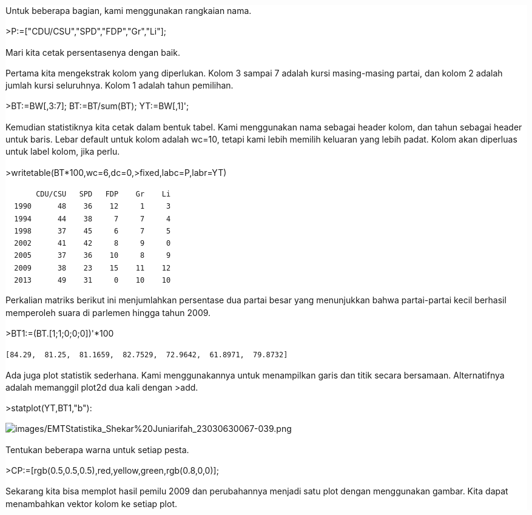 
Untuk beberapa bagian, kami menggunakan rangkaian nama.


\>P:=["CDU/CSU","SPD","FDP","Gr","Li"];


Mari kita cetak persentasenya dengan baik.


Pertama kita mengekstrak kolom yang diperlukan. Kolom 3 sampai 7
adalah kursi masing-masing partai, dan kolom 2 adalah jumlah kursi
seluruhnya. Kolom 1 adalah tahun pemilihan.


\>BT:=BW[,3:7]; BT:=BT/sum(BT); YT:=BW[,1]';


Kemudian statistiknya kita cetak dalam bentuk tabel. Kami menggunakan
nama sebagai header kolom, dan tahun sebagai header untuk baris. Lebar
default untuk kolom adalah wc=10, tetapi kami lebih memilih keluaran
yang lebih padat. Kolom akan diperluas untuk label kolom, jika perlu.


\>writetable(BT\*100,wc=6,dc=0,\>fixed,labc=P,labr=YT)


           CDU/CSU   SPD   FDP    Gr    Li
      1990      48    36    12     1     3
      1994      44    38     7     7     4
      1998      37    45     6     7     5
      2002      41    42     8     9     0
      2005      37    36    10     8     9
      2009      38    23    15    11    12
      2013      49    31     0    10    10

Perkalian matriks berikut ini menjumlahkan persentase dua partai besar
yang menunjukkan bahwa partai-partai kecil berhasil memperoleh suara
di parlemen hingga tahun 2009.


\>BT1:=(BT.[1;1;0;0;0])'\*100


    [84.29,  81.25,  81.1659,  82.7529,  72.9642,  61.8971,  79.8732]

Ada juga plot statistik sederhana. Kami menggunakannya untuk
menampilkan garis dan titik secara bersamaan. Alternatifnya adalah
memanggil plot2d dua kali dengan &gt;add.


\>statplot(YT,BT1,"b"):


![images/EMTStatistika_Shekar%20Juniarifah_23030630067-039.png](images/EMTStatistika_Shekar%20Juniarifah_23030630067-039.png)

Tentukan beberapa warna untuk setiap pesta.


\>CP:=[rgb(0.5,0.5,0.5),red,yellow,green,rgb(0.8,0,0)];


Sekarang kita bisa memplot hasil pemilu 2009 dan perubahannya menjadi
satu plot dengan menggunakan gambar. Kita dapat menambahkan vektor
kolom ke setiap plot.
